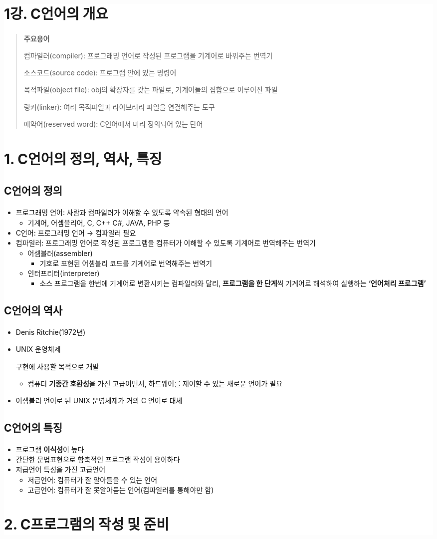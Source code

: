 # 1강.  C언어의 개요

> **주요용어** 
>
> 컴파일러(compiler): 프로그래밍 언어로 작성된 프로그램을 기계어로 바꿔주는 번역기 
>
> 소스코드(source code): 프로그램 안에 있는 명령어 
>
> 목적파일(object file): obj의 확장자를 갖는 파일로, 기계어들의 집합으로 이루어진 파일 
>
> 링커(linker): 여러 목적파일과 라이브러리 파일을 연결해주는 도구 
>
> 예약어(reserved word): C언어에서 미리 정의되어 있는 단어

# 1. C언어의 정의, 역사, 특징

## C언어의 정의

- 프로그래밍 언어: 사람과 컴파일러가 이해할 수 있도록 약속된 형태의 언어
  - 기계어, 어셈블리어, C, C++ C#, JAVA, PHP 등
- C언어: 프로그래밍 언어 → 컴파일러 필요
- 컴파일러: 프로그래밍 언어로 작성된 프로그램을 컴퓨터가 이해할 수 있도록 기계어로 번역해주는 번역기
  - 어셈블러(assembler)
    - 기호로 표현된 어셈블리 코드를 기계어로 번역해주는 번역기
  - 인터프리터(interpreter)
    - 소스 프로그램을 한번에 기계어로 변환시키는 컴파일러와 달리, **프로그램을 한 단계**씩 기계어로 해석하여 실행하는 **‘언어처리 프로그램’**

## C언어의 역사

- Denis Ritchie(1972년)

- UNIX 운영체제

   구현에 사용할 목적으로 개발

  - 컴퓨터 **기종간 호환성**을 가진 고급이면서, 하드웨어를 제어할 수 있는 새로운 언어가 필요

- 어셈블리 언어로 된 UNIX 운영체제가 거의 C 언어로 대체

## C언어의 특징

- 프로그램 **이식성**이 높다
- 간단한 문법표현으로 함축적인 프로그램 작성이 용이하다
- 저급언어 특성을 가진 고급언어
  - 저급언어: 컴퓨터가 잘 알아들을 수 있는 언어
  - 고급언어: 컴퓨터가 잘 못알아듣는 언어(컴파일러를 통해야만 함)



# 2. C프로그램의 작성 및 준비
